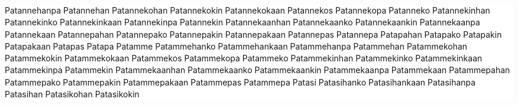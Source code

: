 Patannehanpa
Patannehan
Patannekohan
Patannekokin
Patannekokaan
Patannekos
Patannekopa
Patanneko
Patannekinhan
Patannekinko
Patannekinkaan
Patannekinpa
Patannekin
Patannekaanhan
Patannekaanko
Patannekaankin
Patannekaanpa
Patannekaan
Patannepahan
Patannepako
Patannepakin
Patannepakaan
Patannepas
Patannepa
Patapahan
Patapako
Patapakin
Patapakaan
Patapas
Patapa
Patamme
Patammehanko
Patammehankaan
Patammehanpa
Patammehan
Patammekohan
Patammekokin
Patammekokaan
Patammekos
Patammekopa
Patammeko
Patammekinhan
Patammekinko
Patammekinkaan
Patammekinpa
Patammekin
Patammekaanhan
Patammekaanko
Patammekaankin
Patammekaanpa
Patammekaan
Patammepahan
Patammepako
Patammepakin
Patammepakaan
Patammepas
Patammepa
Patasi
Patasihanko
Patasihankaan
Patasihanpa
Patasihan
Patasikohan
Patasikokin